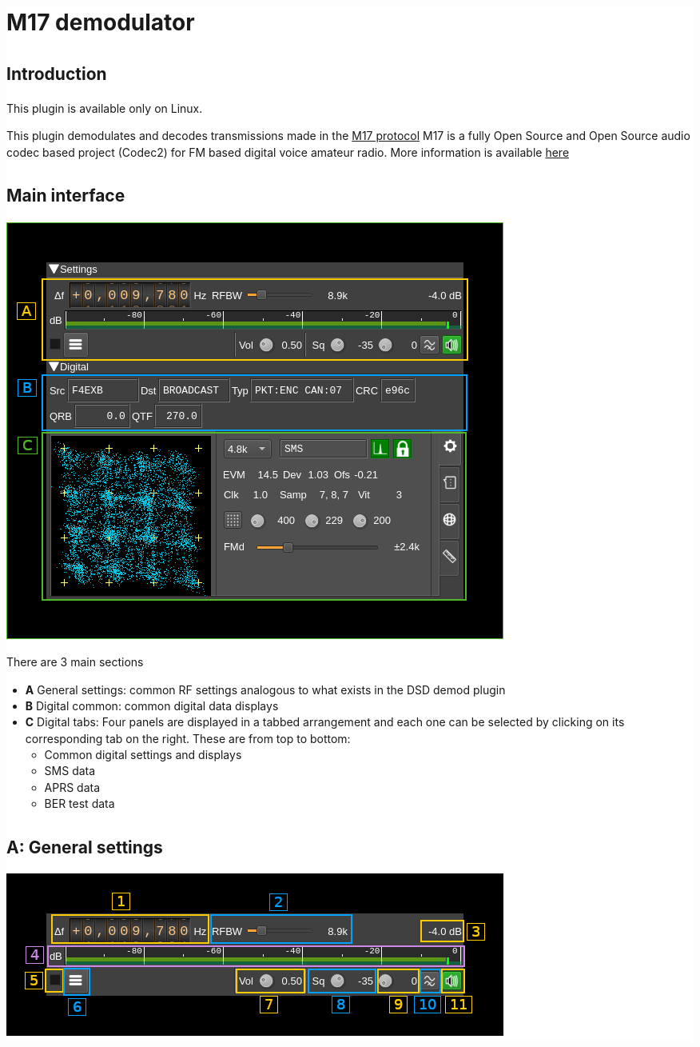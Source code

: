 <h1>M17 demodulator</h1>

<h2>Introduction</h2>

This plugin is available only on Linux.

This plugin demodulates and decodes transmissions made in the [M17 protocol](https://spec.m17project.org/) M17 is a fully Open Source and Open Source audio codec based project (Codec2) for FM based digital voice amateur radio. More information is available [here](https://m17project.org/)

<h2>Main interface</h2>

![M17 Demodulator plugin GUI](../../../doc/img/M17Demod_plugin.png)

There are 3 main sections

  - **A** General settings: common RF settings analogous to what exists in the DSD demod plugin
  - **B** Digital common: common digital data displays
  - **C** Digital tabs: Four panels are displayed in a tabbed arrangement and each one can be selected by clicking on its corresponding tab on the right. These are from top to bottom:
    - Common digital settings and displays
    - SMS data
    - APRS data
    - BER test data

<h2>A: General settings</h2>

![M17 Demodulator plugin GUI](../../../doc/img/M17Demod_general.png)
